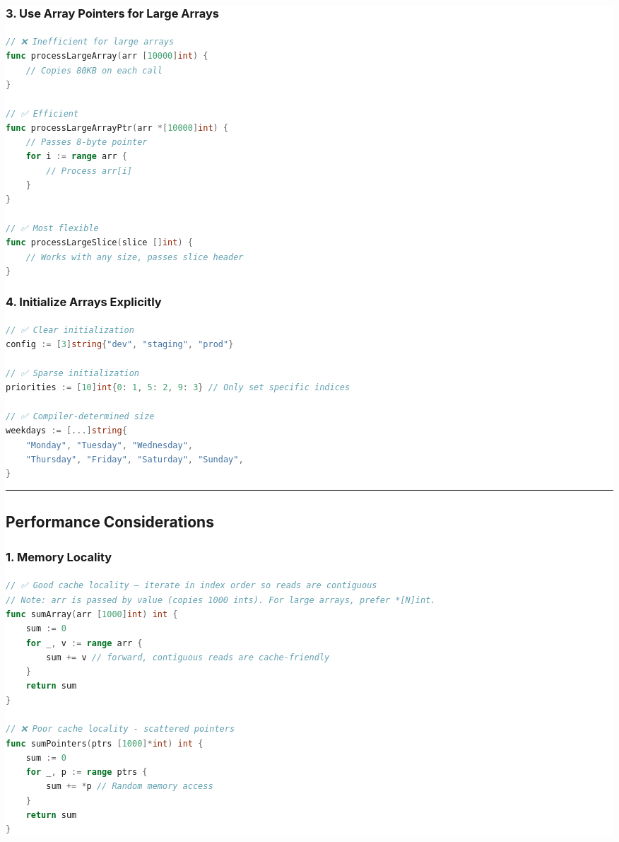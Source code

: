 ### **3. Use Array Pointers for Large Arrays**
```go
// ❌ Inefficient for large arrays
func processLargeArray(arr [10000]int) {
    // Copies 80KB on each call
}

// ✅ Efficient
func processLargeArrayPtr(arr *[10000]int) {
    // Passes 8-byte pointer
    for i := range arr {
        // Process arr[i]
    }
}

// ✅ Most flexible
func processLargeSlice(slice []int) {
    // Works with any size, passes slice header
}
```

### **4. Initialize Arrays Explicitly**
```go
// ✅ Clear initialization
config := [3]string{"dev", "staging", "prod"}

// ✅ Sparse initialization
priorities := [10]int{0: 1, 5: 2, 9: 3} // Only set specific indices

// ✅ Compiler-determined size
weekdays := [...]string{
    "Monday", "Tuesday", "Wednesday",
    "Thursday", "Friday", "Saturday", "Sunday",
}
```

---

## **Performance Considerations**

### **1. Memory Locality**
```go
// ✅ Good cache locality — iterate in index order so reads are contiguous
// Note: arr is passed by value (copies 1000 ints). For large arrays, prefer *[N]int.
func sumArray(arr [1000]int) int {
    sum := 0
    for _, v := range arr {
        sum += v // forward, contiguous reads are cache‑friendly
    }
    return sum
}

// ❌ Poor cache locality - scattered pointers
func sumPointers(ptrs [1000]*int) int {
    sum := 0
    for _, p := range ptrs {
        sum += *p // Random memory access
    }
    return sum
}
```
